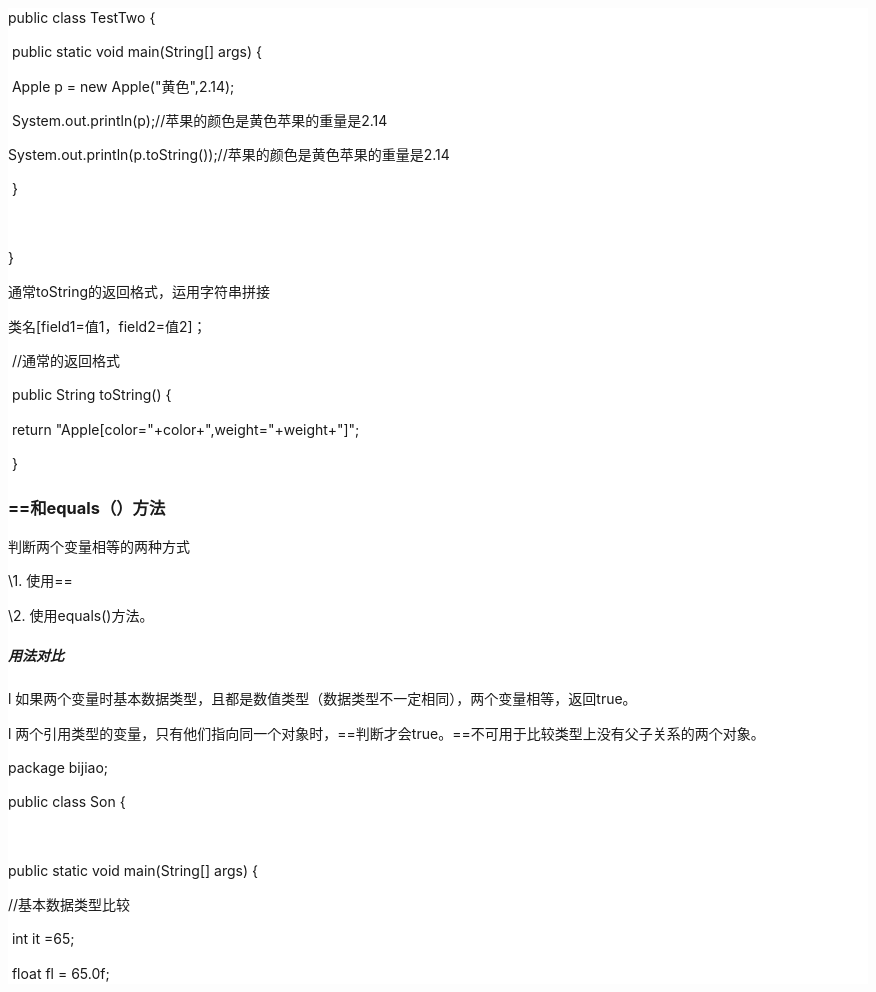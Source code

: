  

public class TestTwo {

 

​    public static void main(String[] args) {

​        Apple p = new Apple("黄色",2.14);

​        System.out.println(p);//苹果的颜色是黄色苹果的重量是2.14

​        System.out.println(p.toString());//苹果的颜色是黄色苹果的重量是2.14

​    }

​    

 

}

 

 

通常toString的返回格式，运用字符串拼接

类名[field1=值1，field2=值2]；

​    //通常的返回格式

​    public String toString() {

​        return "Apple[color="+color+",weight="+weight+"]";

​    }

### ==和equals（）方法

判断两个变量相等的两种方式

\1.    使用==

\2.    使用equals()方法。

##### 用法对比

l  如果两个变量时基本数据类型，且都是数值类型（数据类型不一定相同），两个变量相等，返回true。

l  两个引用类型的变量，只有他们指向同一个对象时，==判断才会true。==不可用于比较类型上没有父子关系的两个对象。

 

package bijiao;

 

public class Son {

​    

public static void main(String[] args) {

  //基本数据类型比较

​    int it =65;

​    float fl = 65.0f;
